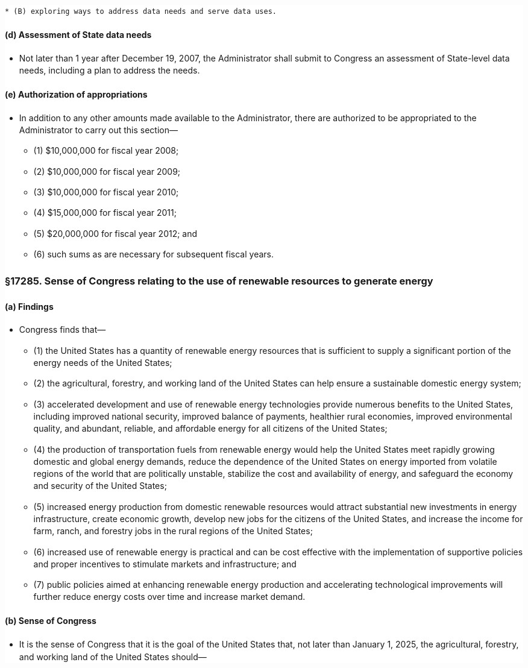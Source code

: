     * (B) exploring ways to address data needs and serve data uses.

#### (d) Assessment of State data needs
* Not later than 1 year after December 19, 2007, the Administrator shall submit to Congress an assessment of State-level data needs, including a plan to address the needs.

#### (e) Authorization of appropriations
* In addition to any other amounts made available to the Administrator, there are authorized to be appropriated to the Administrator to carry out this section—

  * (1) $10,000,000 for fiscal year 2008;

  * (2) $10,000,000 for fiscal year 2009;

  * (3) $10,000,000 for fiscal year 2010;

  * (4) $15,000,000 for fiscal year 2011;

  * (5) $20,000,000 for fiscal year 2012; and

  * (6) such sums as are necessary for subsequent fiscal years.

### §17285. Sense of Congress relating to the use of renewable resources to generate energy
#### (a) Findings
* Congress finds that—

  * (1) the United States has a quantity of renewable energy resources that is sufficient to supply a significant portion of the energy needs of the United States;

  * (2) the agricultural, forestry, and working land of the United States can help ensure a sustainable domestic energy system;

  * (3) accelerated development and use of renewable energy technologies provide numerous benefits to the United States, including improved national security, improved balance of payments, healthier rural economies, improved environmental quality, and abundant, reliable, and affordable energy for all citizens of the United States;

  * (4) the production of transportation fuels from renewable energy would help the United States meet rapidly growing domestic and global energy demands, reduce the dependence of the United States on energy imported from volatile regions of the world that are politically unstable, stabilize the cost and availability of energy, and safeguard the economy and security of the United States;

  * (5) increased energy production from domestic renewable resources would attract substantial new investments in energy infrastructure, create economic growth, develop new jobs for the citizens of the United States, and increase the income for farm, ranch, and forestry jobs in the rural regions of the United States;

  * (6) increased use of renewable energy is practical and can be cost effective with the implementation of supportive policies and proper incentives to stimulate markets and infrastructure; and

  * (7) public policies aimed at enhancing renewable energy production and accelerating technological improvements will further reduce energy costs over time and increase market demand.

#### (b) Sense of Congress
* It is the sense of Congress that it is the goal of the United States that, not later than January 1, 2025, the agricultural, forestry, and working land of the United States should—
